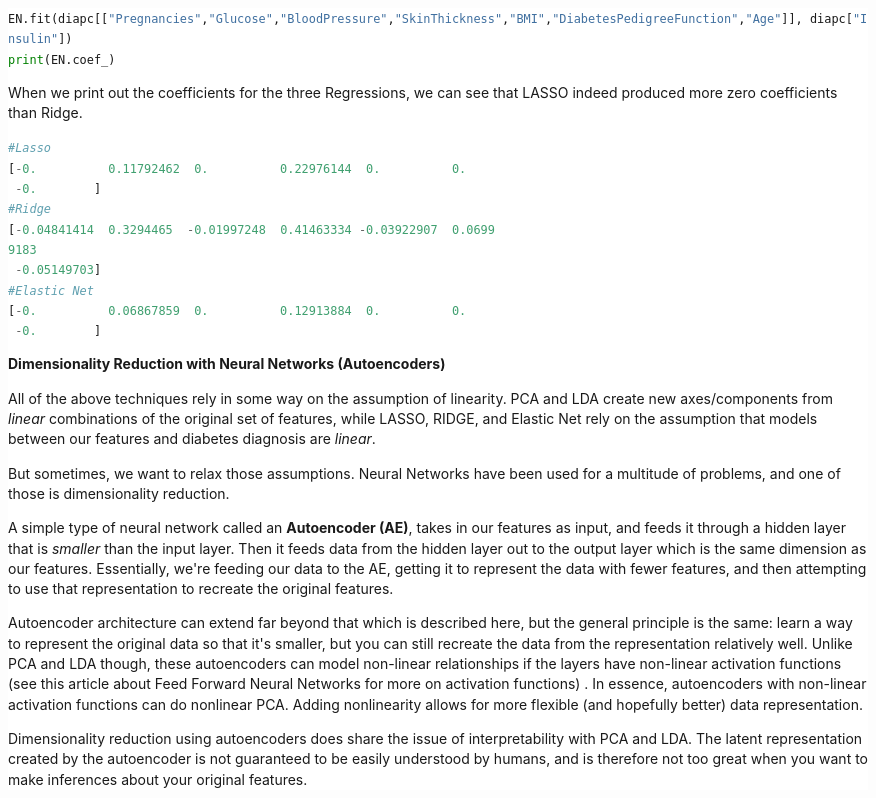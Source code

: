 ```python
EN.fit(diapc[["Pregnancies","Glucose","BloodPressure","SkinThickness","BMI","DiabetesPedigreeFunction","Age"]], diapc["Insulin"])
print(EN.coef_)
```

When we print out the coefficients for the three Regressions, we can see
that LASSO indeed produced more zero coefficients than Ridge.

```python
#Lasso
[-0.          0.11792462  0.          0.22976144  0.          0.
 -0.        ]
#Ridge
[-0.04841414  0.3294465  -0.01997248  0.41463334 -0.03922907  0.0699
9183
 -0.05149703]
#Elastic Net
[-0.          0.06867859  0.          0.12913884  0.          0.
 -0.        ]
```

**Dimensionality Reduction with Neural Networks (Autoencoders)**

All of the above techniques rely in some way on the assumption of
linearity. PCA and LDA create new axes/components from *linear*
combinations of the original set of features, while LASSO, RIDGE, and
Elastic Net rely on the assumption that models between our features and
diabetes diagnosis are *linear*.

But sometimes, we want to relax those assumptions. Neural Networks have
been used for a multitude of problems, and one of those is
dimensionality reduction.

A simple type of neural network called an **Autoencoder (AE)**, takes in
our features as input, and feeds it through a hidden layer that is
*smaller* than the input layer. Then it feeds data from the hidden layer
out to the output layer which is the same dimension as our features.
Essentially, we're feeding our data to the AE, getting it to represent
the data with fewer features, and then attempting to use that
representation to recreate the original features.

Autoencoder architecture can extend far beyond that which is described
here, but the general principle is the same: learn a way to represent
the original data so that it's smaller, but you can still recreate the
data from the representation relatively well. Unlike PCA and LDA though,
these autoencoders can model non-linear relationships if the layers have
non-linear activation functions (see this article about Feed Forward
Neural Networks for more on activation functions) . In essence,
autoencoders with non-linear activation functions can do nonlinear PCA.
Adding nonlinearity allows for more flexible (and hopefully better) data
representation.

Dimensionality reduction using autoencoders does share the issue of
interpretability with PCA and LDA. The latent representation created by
the autoencoder is not guaranteed to be easily understood by humans, and
is therefore not too great when you want to make inferences about your
original features.
